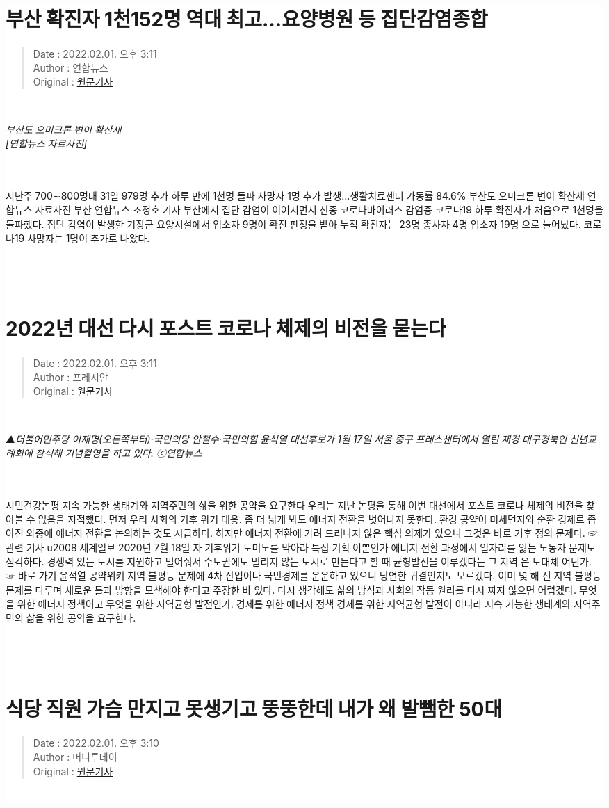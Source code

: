 # 부산 확진자 1천152명 역대 최고…요양병원 등 집단감염종합  
  
> Date : 2022.02.01. 오후 3:11  
> Author : 연합뉴스  
> Original : [원문기사](https://news.naver.com/main/read.naver?mode=LSD&mid=sec&sid1=102&oid=001&aid=0012952190)  
<br/>  
  
<img alt="" src="https://imgnews.pstatic.net/image/001/2022/02/01/PYH2022011315800005100_P4_20220201151106980.jpg?type=w647"><em class="img_desc">부산도 오미크론 변이 확산세<br/>[연합뉴스 자료사진]</em></img>  
<br/><br/>  
  
지난주 700∼800명대 31일 979명 추가 하루 만에 1천명 돌파 사망자 1명 추가 발생…생활치료센터 가동률 84.6% 부산도 오미크론 변이 확산세 연합뉴스 자료사진 부산 연합뉴스 조정호 기자 부산에서 집단 감염이 이어지면서 신종 코로나바이러스 감염증 코로나19 하루 확진자가 처음으로 1천명을 돌파했다.
집단 감염이 발생한 기장군 요양시설에서 입소자 9명이 확진 판정을 받아 누적 확진자는 23명 종사자 4명 입소자 19명 으로 늘어났다.
코로나19 사망자는 1명이 추가로 나왔다.  
<br/><br/><br/>  

  
# 2022년 대선 다시 포스트 코로나 체제의 비전을 묻는다  
  
> Date : 2022.02.01. 오후 3:11  
> Author : 프레시안  
> Original : [원문기사](https://news.naver.com/main/read.naver?mode=LSD&mid=sec&sid1=102&oid=002&aid=0002229425)  
<br/>  
  
<img alt="" src="https://imgnews.pstatic.net/image/002/2022/02/01/0002229425_001_20220201151101016.jpg?type=w647"><em class="img_desc">▲더불어민주당 이재명(오른쪽부터)·국민의당 안철수·국민의힘 윤석열 대선후보가 1월 17일 서울 중구 프레스센터에서 열린 재경 대구경북인 신년교례회에 참석해 기념촬영을 하고 있다. ⓒ연합뉴스</em></img>  
<br/><br/>  
  
시민건강논평 지속 가능한 생태계와 지역주민의 삶을 위한 공약을 요구한다 우리는 지난 논평을 통해 이번 대선에서 포스트 코로나 체제의 비전을 찾아볼 수 없음을 지적했다.
먼저 우리 사회의 기후 위기 대응.
좀 더 넓게 봐도 에너지 전환을 벗어나지 못한다.
환경 공약이 미세먼지와 순환 경제로 좁아진 와중에 에너지 전환을 논의하는 것도 시급하다.
하지만 에너지 전환에 가려 드러나지 않은 핵심 의제가 있으니 그것은 바로 기후 정의 문제다.
☞ 관련 기사 u2008 세계일보 2020년 7월 18일 자 기후위기 도미노를 막아라 특집 기획 이뿐인가 에너지 전환 과정에서 일자리를 잃는 노동자 문제도 심각하다.
경쟁력 있는 도시를 지원하고 밀어줘서 수도권에도 밀리지 않는 도시로 만든다고 할 때 균형발전을 이루겠다는 그 지역 은 도대체 어딘가.
☞ 바로 가기 윤석열 공약위키 지역 불평등 문제에 4차 산업이나 국민경제를 운운하고 있으니 당연한 귀결인지도 모르겠다.
이미 몇 해 전 지역 불평등 문제를 다루며 새로운 틀과 방향을 모색해야 한다고 주장한 바 있다.
다시 생각해도 삶의 방식과 사회의 작동 원리를 다시 짜지 않으면 어렵겠다.
무엇을 위한 에너지 정책이고 무엇을 위한 지역균형 발전인가.
경제를 위한 에너지 정책 경제를 위한 지역균형 발전이 아니라 지속 가능한 생태계와 지역주민의 삶을 위한 공약을 요구한다.  
<br/><br/><br/>  

  
# 식당 직원 가슴 만지고 못생기고 뚱뚱한데 내가 왜 발뺌한 50대  
  
> Date : 2022.02.01. 오후 3:10  
> Author : 머니투데이  
> Original : [원문기사](https://news.naver.com/main/read.naver?mode=LSD&mid=sec&sid1=102&oid=008&aid=0004703002)  
<br/>  
  